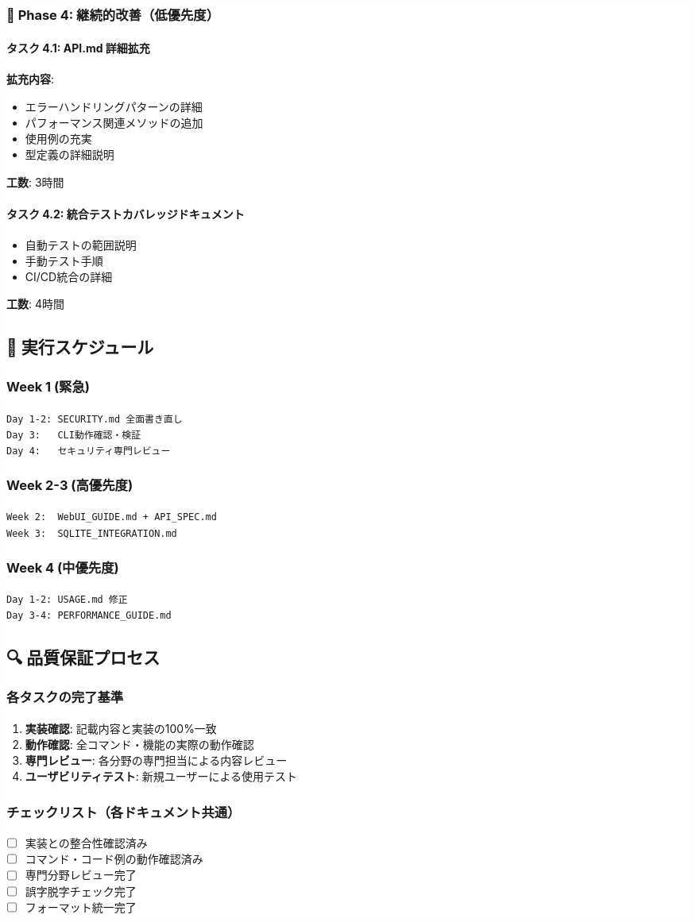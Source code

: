 ### 🔧 **Phase 4: 継続的改善（低優先度）**

#### タスク 4.1: API.md 詳細拡充
**拡充内容**:
- エラーハンドリングパターンの詳細
- パフォーマンス関連メソッドの追加
- 使用例の充実
- 型定義の詳細説明

**工数**: 3時間

#### タスク 4.2: 統合テストカバレッジドキュメント
- 自動テストの範囲説明
- 手動テスト手順
- CI/CD統合の詳細

**工数**: 4時間

## 📅 **実行スケジュール**

### Week 1 (緊急)
```
Day 1-2: SECURITY.md 全面書き直し
Day 3:   CLI動作確認・検証
Day 4:   セキュリティ専門レビュー
```

### Week 2-3 (高優先度)
```
Week 2:  WebUI_GUIDE.md + API_SPEC.md
Week 3:  SQLITE_INTEGRATION.md
```

### Week 4 (中優先度)
```
Day 1-2: USAGE.md 修正
Day 3-4: PERFORMANCE_GUIDE.md
```

## 🔍 **品質保証プロセス**

### 各タスクの完了基準
1. **実装確認**: 記載内容と実装の100%一致
2. **動作確認**: 全コマンド・機能の実際の動作確認
3. **専門レビュー**: 各分野の専門担当による内容レビュー
4. **ユーザビリティテスト**: 新規ユーザーによる使用テスト

### チェックリスト（各ドキュメント共通）
- [ ] 実装との整合性確認済み
- [ ] コマンド・コード例の動作確認済み
- [ ] 専門分野レビュー完了
- [ ] 誤字脱字チェック完了
- [ ] フォーマット統一完了
